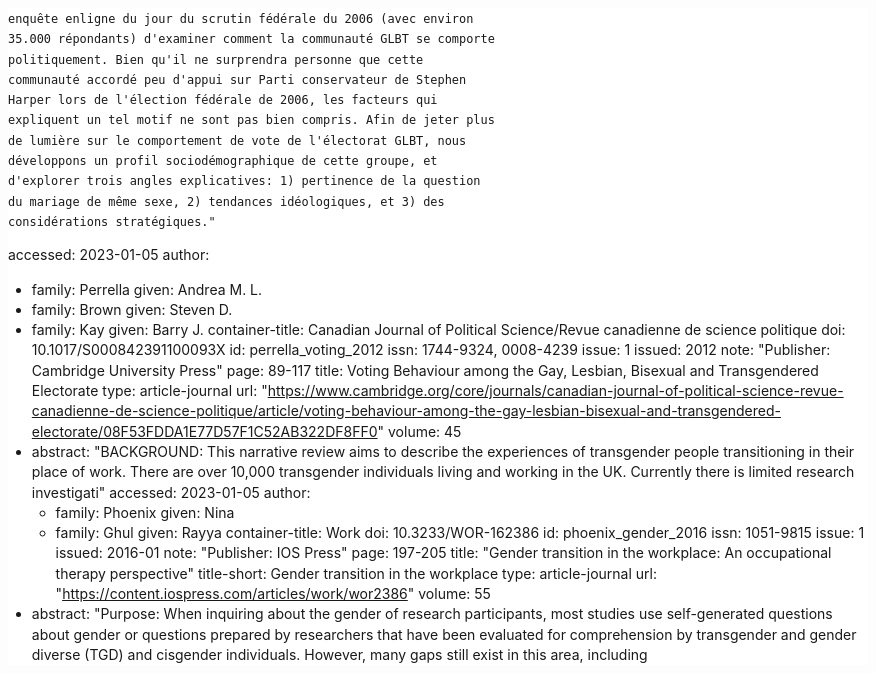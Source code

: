     enquête enligne du jour du scrutin fédérale du 2006 (avec environ
    35.000 répondants) d'examiner comment la communauté GLBT se comporte
    politiquement. Bien qu'il ne surprendra personne que cette
    communauté accordé peu d'appui sur Parti conservateur de Stephen
    Harper lors de l'élection fédérale de 2006, les facteurs qui
    expliquent un tel motif ne sont pas bien compris. Afin de jeter plus
    de lumière sur le comportement de vote de l'électorat GLBT, nous
    développons un profil sociodémographique de cette groupe, et
    d'explorer trois angles explicatives: 1) pertinence de la question
    du mariage de même sexe, 2) tendances idéologiques, et 3) des
    considérations stratégiques."
  accessed: 2023-01-05
  author:
  - family: Perrella
    given: Andrea M. L.
  - family: Brown
    given: Steven D.
  - family: Kay
    given: Barry J.
  container-title: Canadian Journal of Political Science/Revue
    canadienne de science politique
  doi: 10.1017/S000842391100093X
  id: perrella_voting_2012
  issn: 1744-9324, 0008-4239
  issue: 1
  issued: 2012
  note: "Publisher: Cambridge University Press"
  page: 89-117
  title: Voting Behaviour among the Gay, Lesbian, Bisexual and
    Transgendered Electorate
  type: article-journal
  url: "https://www.cambridge.org/core/journals/canadian-journal-of-political-science-revue-canadienne-de-science-politique/article/voting-behaviour-among-the-gay-lesbian-bisexual-and-transgendered-electorate/08F53FDDA1E77D57F1C52AB322DF8FF0"
  volume: 45
- abstract: "BACKGROUND: This narrative review aims to describe the
    experiences of transgender people transitioning in their place of
    work. There are over 10,000 transgender individuals living and
    working in the UK. Currently there is limited research investigati"
  accessed: 2023-01-05
  author:
  - family: Phoenix
    given: Nina
  - family: Ghul
    given: Rayya
  container-title: Work
  doi: 10.3233/WOR-162386
  id: phoenix_gender_2016
  issn: 1051-9815
  issue: 1
  issued: 2016-01
  note: "Publisher: IOS Press"
  page: 197-205
  title: "Gender transition in the workplace: An occupational therapy
    perspective"
  title-short: Gender transition in the workplace
  type: article-journal
  url: "https://content.iospress.com/articles/work/wor2386"
  volume: 55
- abstract: "Purpose: When inquiring about the gender of research
    participants, most studies use self-generated questions about gender
    or questions prepared by researchers that have been evaluated for
    comprehension by transgender and gender diverse (TGD) and cisgender
    individuals. However, many gaps still exist in this area, including